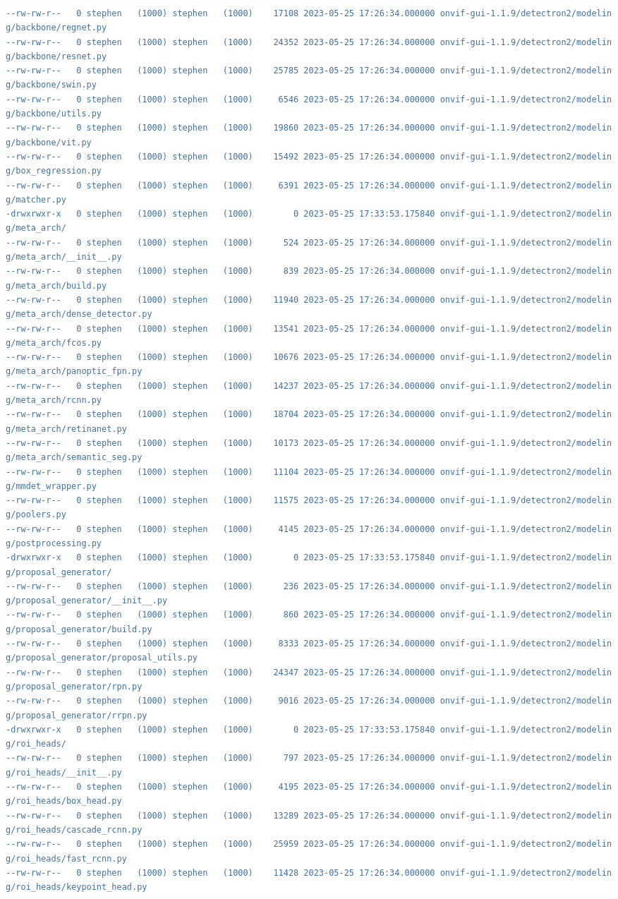 ```diff
--rw-rw-r--   0 stephen   (1000) stephen   (1000)    17108 2023-05-25 17:26:34.000000 onvif-gui-1.1.9/detectron2/modeling/backbone/regnet.py
--rw-rw-r--   0 stephen   (1000) stephen   (1000)    24352 2023-05-25 17:26:34.000000 onvif-gui-1.1.9/detectron2/modeling/backbone/resnet.py
--rw-rw-r--   0 stephen   (1000) stephen   (1000)    25785 2023-05-25 17:26:34.000000 onvif-gui-1.1.9/detectron2/modeling/backbone/swin.py
--rw-rw-r--   0 stephen   (1000) stephen   (1000)     6546 2023-05-25 17:26:34.000000 onvif-gui-1.1.9/detectron2/modeling/backbone/utils.py
--rw-rw-r--   0 stephen   (1000) stephen   (1000)    19860 2023-05-25 17:26:34.000000 onvif-gui-1.1.9/detectron2/modeling/backbone/vit.py
--rw-rw-r--   0 stephen   (1000) stephen   (1000)    15492 2023-05-25 17:26:34.000000 onvif-gui-1.1.9/detectron2/modeling/box_regression.py
--rw-rw-r--   0 stephen   (1000) stephen   (1000)     6391 2023-05-25 17:26:34.000000 onvif-gui-1.1.9/detectron2/modeling/matcher.py
-drwxrwxr-x   0 stephen   (1000) stephen   (1000)        0 2023-05-25 17:33:53.175840 onvif-gui-1.1.9/detectron2/modeling/meta_arch/
--rw-rw-r--   0 stephen   (1000) stephen   (1000)      524 2023-05-25 17:26:34.000000 onvif-gui-1.1.9/detectron2/modeling/meta_arch/__init__.py
--rw-rw-r--   0 stephen   (1000) stephen   (1000)      839 2023-05-25 17:26:34.000000 onvif-gui-1.1.9/detectron2/modeling/meta_arch/build.py
--rw-rw-r--   0 stephen   (1000) stephen   (1000)    11940 2023-05-25 17:26:34.000000 onvif-gui-1.1.9/detectron2/modeling/meta_arch/dense_detector.py
--rw-rw-r--   0 stephen   (1000) stephen   (1000)    13541 2023-05-25 17:26:34.000000 onvif-gui-1.1.9/detectron2/modeling/meta_arch/fcos.py
--rw-rw-r--   0 stephen   (1000) stephen   (1000)    10676 2023-05-25 17:26:34.000000 onvif-gui-1.1.9/detectron2/modeling/meta_arch/panoptic_fpn.py
--rw-rw-r--   0 stephen   (1000) stephen   (1000)    14237 2023-05-25 17:26:34.000000 onvif-gui-1.1.9/detectron2/modeling/meta_arch/rcnn.py
--rw-rw-r--   0 stephen   (1000) stephen   (1000)    18704 2023-05-25 17:26:34.000000 onvif-gui-1.1.9/detectron2/modeling/meta_arch/retinanet.py
--rw-rw-r--   0 stephen   (1000) stephen   (1000)    10173 2023-05-25 17:26:34.000000 onvif-gui-1.1.9/detectron2/modeling/meta_arch/semantic_seg.py
--rw-rw-r--   0 stephen   (1000) stephen   (1000)    11104 2023-05-25 17:26:34.000000 onvif-gui-1.1.9/detectron2/modeling/mmdet_wrapper.py
--rw-rw-r--   0 stephen   (1000) stephen   (1000)    11575 2023-05-25 17:26:34.000000 onvif-gui-1.1.9/detectron2/modeling/poolers.py
--rw-rw-r--   0 stephen   (1000) stephen   (1000)     4145 2023-05-25 17:26:34.000000 onvif-gui-1.1.9/detectron2/modeling/postprocessing.py
-drwxrwxr-x   0 stephen   (1000) stephen   (1000)        0 2023-05-25 17:33:53.175840 onvif-gui-1.1.9/detectron2/modeling/proposal_generator/
--rw-rw-r--   0 stephen   (1000) stephen   (1000)      236 2023-05-25 17:26:34.000000 onvif-gui-1.1.9/detectron2/modeling/proposal_generator/__init__.py
--rw-rw-r--   0 stephen   (1000) stephen   (1000)      860 2023-05-25 17:26:34.000000 onvif-gui-1.1.9/detectron2/modeling/proposal_generator/build.py
--rw-rw-r--   0 stephen   (1000) stephen   (1000)     8333 2023-05-25 17:26:34.000000 onvif-gui-1.1.9/detectron2/modeling/proposal_generator/proposal_utils.py
--rw-rw-r--   0 stephen   (1000) stephen   (1000)    24347 2023-05-25 17:26:34.000000 onvif-gui-1.1.9/detectron2/modeling/proposal_generator/rpn.py
--rw-rw-r--   0 stephen   (1000) stephen   (1000)     9016 2023-05-25 17:26:34.000000 onvif-gui-1.1.9/detectron2/modeling/proposal_generator/rrpn.py
-drwxrwxr-x   0 stephen   (1000) stephen   (1000)        0 2023-05-25 17:33:53.175840 onvif-gui-1.1.9/detectron2/modeling/roi_heads/
--rw-rw-r--   0 stephen   (1000) stephen   (1000)      797 2023-05-25 17:26:34.000000 onvif-gui-1.1.9/detectron2/modeling/roi_heads/__init__.py
--rw-rw-r--   0 stephen   (1000) stephen   (1000)     4195 2023-05-25 17:26:34.000000 onvif-gui-1.1.9/detectron2/modeling/roi_heads/box_head.py
--rw-rw-r--   0 stephen   (1000) stephen   (1000)    13289 2023-05-25 17:26:34.000000 onvif-gui-1.1.9/detectron2/modeling/roi_heads/cascade_rcnn.py
--rw-rw-r--   0 stephen   (1000) stephen   (1000)    25959 2023-05-25 17:26:34.000000 onvif-gui-1.1.9/detectron2/modeling/roi_heads/fast_rcnn.py
--rw-rw-r--   0 stephen   (1000) stephen   (1000)    11428 2023-05-25 17:26:34.000000 onvif-gui-1.1.9/detectron2/modeling/roi_heads/keypoint_head.py
```
